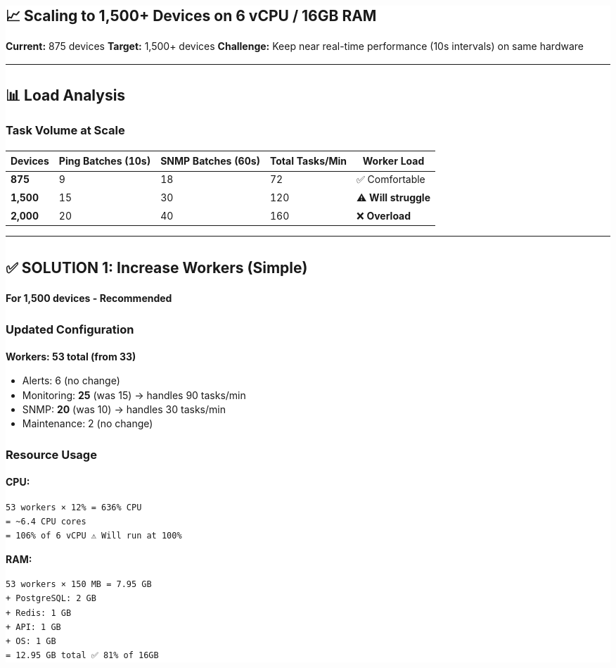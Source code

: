 ## 📈 Scaling to 1,500+ Devices on 6 vCPU / 16GB RAM

**Current:** 875 devices
**Target:** 1,500+ devices
**Challenge:** Keep near real-time performance (10s intervals) on same hardware

---

## 📊 Load Analysis

### Task Volume at Scale

| Devices | Ping Batches (10s) | SNMP Batches (60s) | Total Tasks/Min | Worker Load |
|---------|-------------------|-------------------|----------------|-------------|
| **875** | 9 | 18 | 72 | ✅ Comfortable |
| **1,500** | 15 | 30 | 120 | ⚠️ **Will struggle** |
| **2,000** | 20 | 40 | 160 | ❌ **Overload** |

---

## ✅ SOLUTION 1: Increase Workers (Simple)

**For 1,500 devices - Recommended**

### Updated Configuration

**Workers: 53 total (from 33)**
- Alerts: 6 (no change)
- Monitoring: **25** (was 15) → handles 90 tasks/min
- SNMP: **20** (was 10) → handles 30 tasks/min
- Maintenance: 2 (no change)

### Resource Usage

**CPU:**
```
53 workers × 12% = 636% CPU
= ~6.4 CPU cores
= 106% of 6 vCPU ⚠️ Will run at 100%
```

**RAM:**
```
53 workers × 150 MB = 7.95 GB
+ PostgreSQL: 2 GB
+ Redis: 1 GB
+ API: 1 GB
+ OS: 1 GB
= 12.95 GB total ✅ 81% of 16GB
```
